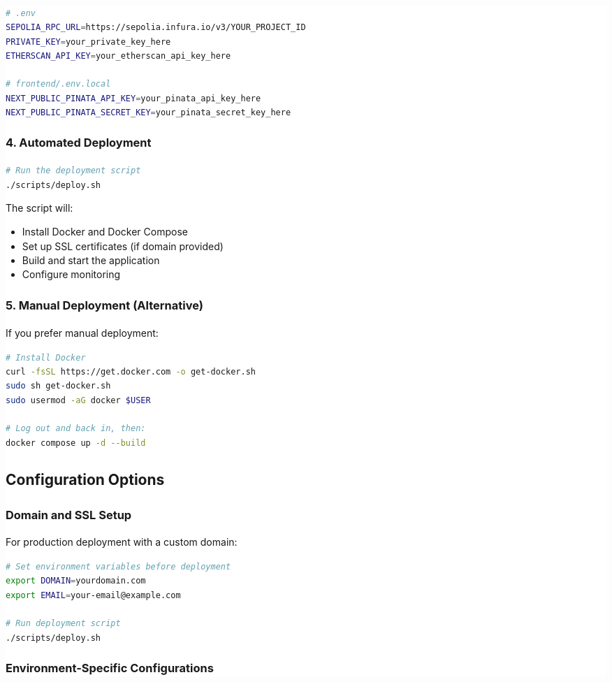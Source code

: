 ```bash
# .env
SEPOLIA_RPC_URL=https://sepolia.infura.io/v3/YOUR_PROJECT_ID
PRIVATE_KEY=your_private_key_here
ETHERSCAN_API_KEY=your_etherscan_api_key_here

# frontend/.env.local
NEXT_PUBLIC_PINATA_API_KEY=your_pinata_api_key_here
NEXT_PUBLIC_PINATA_SECRET_KEY=your_pinata_secret_key_here
```

### 4. Automated Deployment

```bash
# Run the deployment script
./scripts/deploy.sh
```

The script will:
- Install Docker and Docker Compose
- Set up SSL certificates (if domain provided)
- Build and start the application
- Configure monitoring

### 5. Manual Deployment (Alternative)

If you prefer manual deployment:

```bash
# Install Docker
curl -fsSL https://get.docker.com -o get-docker.sh
sudo sh get-docker.sh
sudo usermod -aG docker $USER

# Log out and back in, then:
docker compose up -d --build
```

## Configuration Options

### Domain and SSL Setup

For production deployment with a custom domain:

```bash
# Set environment variables before deployment
export DOMAIN=yourdomain.com
export EMAIL=your-email@example.com

# Run deployment script
./scripts/deploy.sh
```

### Environment-Specific Configurations
